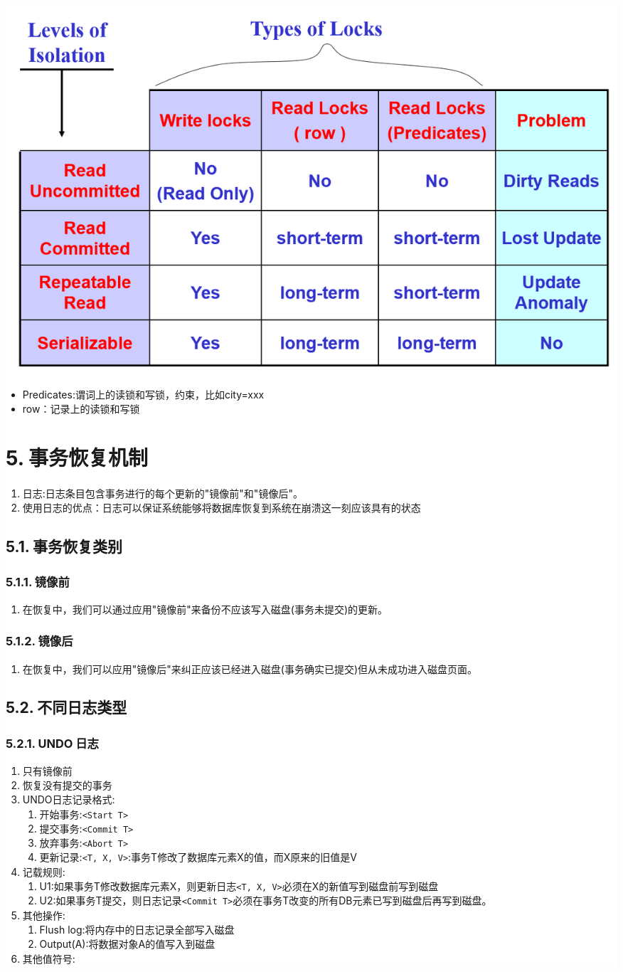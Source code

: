 ![](img/ch10/16.png)

- Predicates:谓词上的读锁和写锁，约束，比如city=xxx
- row：记录上的读锁和写锁

# 5. 事务恢复机制
1. 日志:日志条目包含事务进行的每个更新的"镜像前"和"镜像后"。
2. 使用日志的优点：日志可以保证系统能够将数据库恢复到系统在崩溃这一刻应该具有的状态

## 5.1. 事务恢复类别

### 5.1.1. 镜像前
1. 在恢复中，我们可以通过应用"镜像前"来备份不应该写入磁盘(事务未提交)的更新。

### 5.1.2. 镜像后
1. 在恢复中，我们可以应用"镜像后"来纠正应该已经进入磁盘(事务确实已提交)但从未成功进入磁盘页面。

## 5.2. 不同日志类型

### 5.2.1. UNDO 日志
1. 只有镜像前
2. 恢复没有提交的事务
3. UNDO日志记录格式:
   1. 开始事务:`<Start T>`
   2. 提交事务:`<Commit T>`
   3. 放弃事务:`<Abort T>`
   4. 更新记录:`<T, X, V>`:事务T修改了数据库元素X的值，而X原来的旧值是V
4. 记载规则:
   1. U1:如果事务T修改数据库元素X，则更新日志`<T, X, V>`必须在X的新值写到磁盘前写到磁盘
   2. U2:如果事务T提交，则日志记录`<Commit T>`必须在事务T改变的所有DB元素已写到磁盘后再写到磁盘。
5. 其他操作:
   1. Flush log:将内存中的日志记录全部写入磁盘
   2. Output(A):将数据对象A的值写入到磁盘
6. 其他值符号: